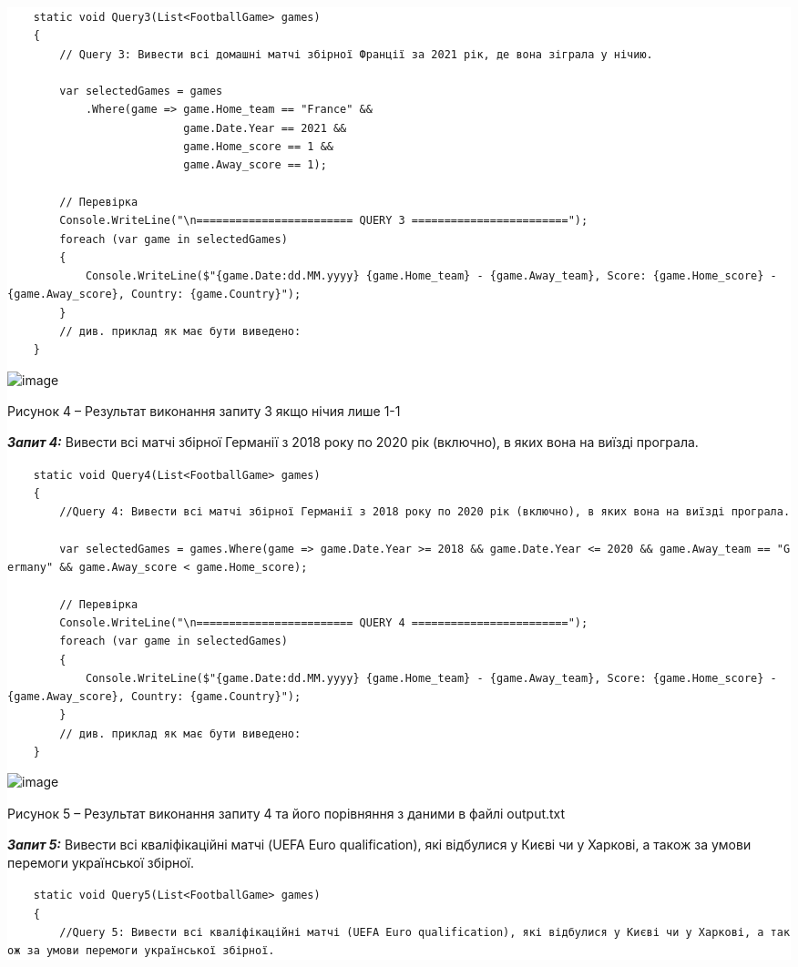         static void Query3(List<FootballGame> games)
        {
            // Query 3: Вивести всі домашні матчі збірної Франції за 2021 рік, де вона зіграла у нічию.

            var selectedGames = games
                .Where(game => game.Home_team == "France" &&
                               game.Date.Year == 2021 &&
                               game.Home_score == 1 &&
                               game.Away_score == 1);

            // Перевірка
            Console.WriteLine("\n======================== QUERY 3 ========================");
            foreach (var game in selectedGames)
            {
                Console.WriteLine($"{game.Date:dd.MM.yyyy} {game.Home_team} - {game.Away_team}, Score: {game.Home_score} - {game.Away_score}, Country: {game.Country}");
            }
            // див. приклад як має бути виведено:
        }

 ![image](https://github.com/JuliaSylenok/Practice_2_Sylenok/assets/149322465/4185548f-7735-42b8-b476-155d08cc3e58)

Рисунок 4 – Результат виконання запиту 3 якщо нічия лише 1-1 

***Запит 4:*** Вивести всі матчі збірної Германії з 2018 року по 2020 рік (включно), в яких вона на виїзді програла.

        static void Query4(List<FootballGame> games)
        {
            //Query 4: Вивести всі матчі збірної Германії з 2018 року по 2020 рік (включно), в яких вона на виїзді програла.

            var selectedGames = games.Where(game => game.Date.Year >= 2018 && game.Date.Year <= 2020 && game.Away_team == "Germany" && game.Away_score < game.Home_score);

            // Перевірка
            Console.WriteLine("\n======================== QUERY 4 ========================");
            foreach (var game in selectedGames)
            {
                Console.WriteLine($"{game.Date:dd.MM.yyyy} {game.Home_team} - {game.Away_team}, Score: {game.Home_score} - {game.Away_score}, Country: {game.Country}");
            }
            // див. приклад як має бути виведено:
        }

 ![image](https://github.com/JuliaSylenok/Practice_2_Sylenok/assets/149322465/3220f79d-9d3b-4017-9256-a298e8440465)

Рисунок 5 – Результат виконання запиту 4 та його порівняння з даними в файлі output.txt

***Запит 5:*** Вивести всі кваліфікаційні матчі (UEFA Euro qualification), які відбулися у Києві чи у Харкові, а також за умови перемоги української збірної.

        static void Query5(List<FootballGame> games)
        {
            //Query 5: Вивести всі кваліфікаційні матчі (UEFA Euro qualification), які відбулися у Києві чи у Харкові, а також за умови перемоги української збірної.
